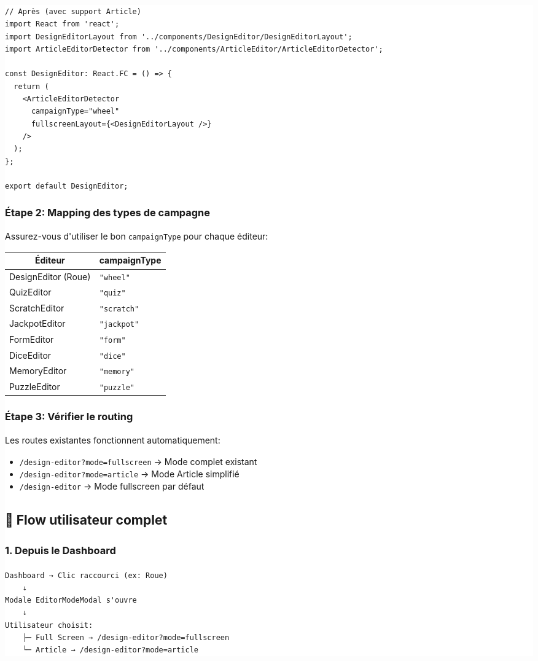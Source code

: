 ```tsx
// Après (avec support Article)
import React from 'react';
import DesignEditorLayout from '../components/DesignEditor/DesignEditorLayout';
import ArticleEditorDetector from '../components/ArticleEditor/ArticleEditorDetector';

const DesignEditor: React.FC = () => {
  return (
    <ArticleEditorDetector
      campaignType="wheel"
      fullscreenLayout={<DesignEditorLayout />}
    />
  );
};

export default DesignEditor;
```

### Étape 2: Mapping des types de campagne

Assurez-vous d'utiliser le bon `campaignType` pour chaque éditeur:

| Éditeur | campaignType |
|---------|--------------|
| DesignEditor (Roue) | `"wheel"` |
| QuizEditor | `"quiz"` |
| ScratchEditor | `"scratch"` |
| JackpotEditor | `"jackpot"` |
| FormEditor | `"form"` |
| DiceEditor | `"dice"` |
| MemoryEditor | `"memory"` |
| PuzzleEditor | `"puzzle"` |

### Étape 3: Vérifier le routing

Les routes existantes fonctionnent automatiquement:

- `/design-editor?mode=fullscreen` → Mode complet existant
- `/design-editor?mode=article` → Mode Article simplifié
- `/design-editor` → Mode fullscreen par défaut

## 📱 Flow utilisateur complet

### 1. Depuis le Dashboard

```
Dashboard → Clic raccourci (ex: Roue)
    ↓
Modale EditorModeModal s'ouvre
    ↓
Utilisateur choisit:
    ├─ Full Screen → /design-editor?mode=fullscreen
    └─ Article → /design-editor?mode=article
```
